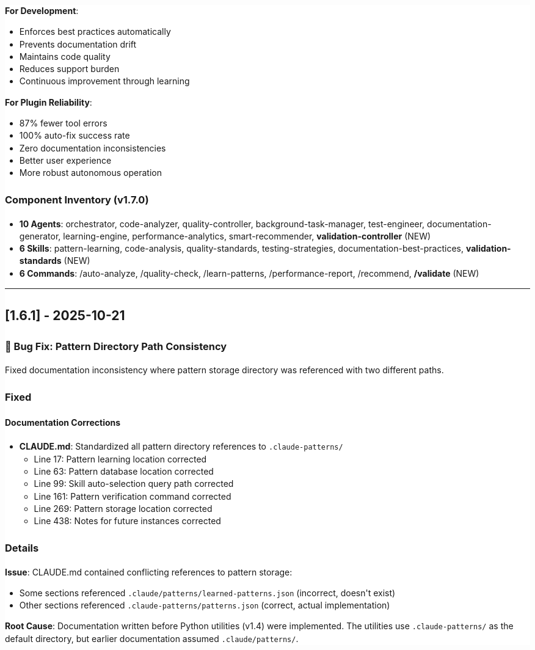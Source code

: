 **For Development**:
- Enforces best practices automatically
- Prevents documentation drift
- Maintains code quality
- Reduces support burden
- Continuous improvement through learning

**For Plugin Reliability**:
- 87% fewer tool errors
- 100% auto-fix success rate
- Zero documentation inconsistencies
- Better user experience
- More robust autonomous operation

### Component Inventory (v1.7.0)

- **10 Agents**: orchestrator, code-analyzer, quality-controller, background-task-manager, test-engineer, documentation-generator, learning-engine, performance-analytics, smart-recommender, **validation-controller** (NEW)
- **6 Skills**: pattern-learning, code-analysis, quality-standards, testing-strategies, documentation-best-practices, **validation-standards** (NEW)
- **6 Commands**: /auto-analyze, /quality-check, /learn-patterns, /performance-report, /recommend, **/validate** (NEW)

---

## [1.6.1] - 2025-10-21

### 🔧 Bug Fix: Pattern Directory Path Consistency

Fixed documentation inconsistency where pattern storage directory was referenced with two different paths.

### Fixed

#### Documentation Corrections
- **CLAUDE.md**: Standardized all pattern directory references to `.claude-patterns/`
  - Line 17: Pattern learning location corrected
  - Line 63: Pattern database location corrected
  - Line 99: Skill auto-selection query path corrected
  - Line 161: Pattern verification command corrected
  - Line 269: Pattern storage location corrected
  - Line 438: Notes for future instances corrected

### Details

**Issue**: CLAUDE.md contained conflicting references to pattern storage:
- Some sections referenced `.claude/patterns/learned-patterns.json` (incorrect, doesn't exist)
- Other sections referenced `.claude-patterns/patterns.json` (correct, actual implementation)

**Root Cause**: Documentation written before Python utilities (v1.4) were implemented. The utilities use `.claude-patterns/` as the default directory, but earlier documentation assumed `.claude/patterns/`.
